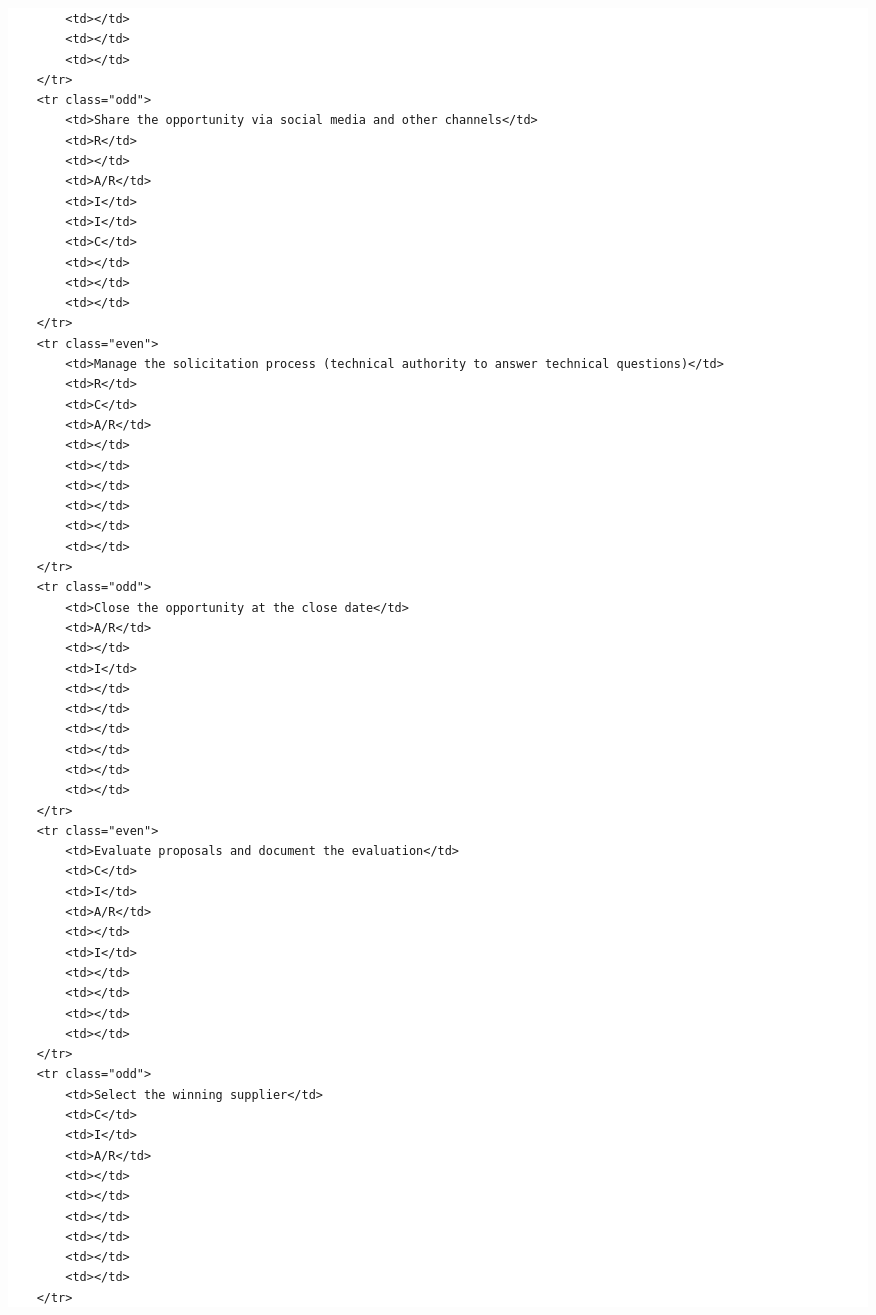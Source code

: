             <td></td>
            <td></td>
            <td></td>
        </tr>
        <tr class="odd">
            <td>Share the opportunity via social media and other channels</td>
            <td>R</td>
            <td></td>
            <td>A/R</td>
            <td>I</td>
            <td>I</td>
            <td>C</td>
            <td></td>
            <td></td>
            <td></td>
        </tr>
        <tr class="even">
            <td>Manage the solicitation process (technical authority to answer technical questions)</td>
            <td>R</td>
            <td>C</td>
            <td>A/R</td>
            <td></td>
            <td></td>
            <td></td>
            <td></td>
            <td></td>
            <td></td>
        </tr>
        <tr class="odd">
            <td>Close the opportunity at the close date</td>
            <td>A/R</td>
            <td></td>
            <td>I</td>
            <td></td>
            <td></td>
            <td></td>
            <td></td>
            <td></td>
            <td></td>
        </tr>
        <tr class="even">
            <td>Evaluate proposals and document the evaluation</td>
            <td>C</td>
            <td>I</td>
            <td>A/R</td>
            <td></td>
            <td>I</td>
            <td></td>
            <td></td>
            <td></td>
            <td></td>
        </tr>
        <tr class="odd">
            <td>Select the winning supplier</td>
            <td>C</td>
            <td>I</td>
            <td>A/R</td>
            <td></td>
            <td></td>
            <td></td>
            <td></td>
            <td></td>
            <td></td>
        </tr>